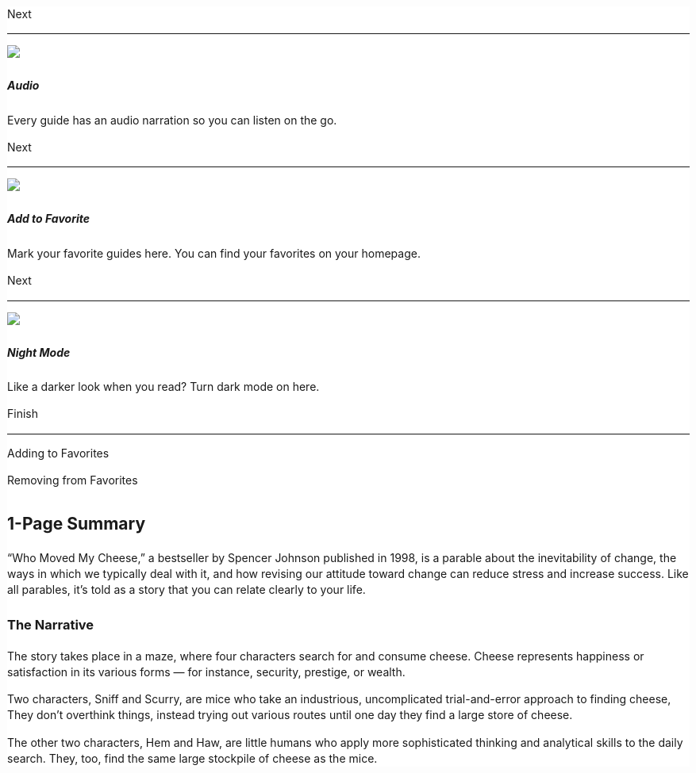 Next

  *   *   *   *   * 


![](/img/tutorial-player.d25b1afb.svg)

##### Audio

Every guide has an audio narration so you can listen on the go. 

Next

  *   *   *   *   * 


![](/img/tutorial-favorite.b948300a.svg)

##### Add to Favorite

Mark your favorite guides here. You can find your favorites on your homepage. 

Next

  *   *   *   *   * 


![](/img/tutorial-night.ddd7fb5c.svg)

##### Night Mode

Like a darker look when you read? Turn dark mode on here. 

Finish

  *   *   *   *   * 


Adding to Favorites 

Removing from Favorites 

## 1-Page Summary

“Who Moved My Cheese,” a bestseller by Spencer Johnson published in 1998, is a parable about the inevitability of change, the ways in which we typically deal with it, and how revising our attitude toward change can reduce stress and increase success. Like all parables, it’s told as a story that you can relate clearly to your life.

### The Narrative

The story takes place in a maze, where four characters search for and consume cheese. Cheese represents happiness or satisfaction in its various forms — for instance, security, prestige, or wealth.

Two characters, Sniff and Scurry, are mice who take an industrious, uncomplicated trial-and-error approach to finding cheese, They don’t overthink things, instead trying out various routes until one day they find a large store of cheese.

The other two characters, Hem and Haw, are little humans who apply more sophisticated thinking and analytical skills to the daily search. They, too, find the same large stockpile of cheese as the mice.

